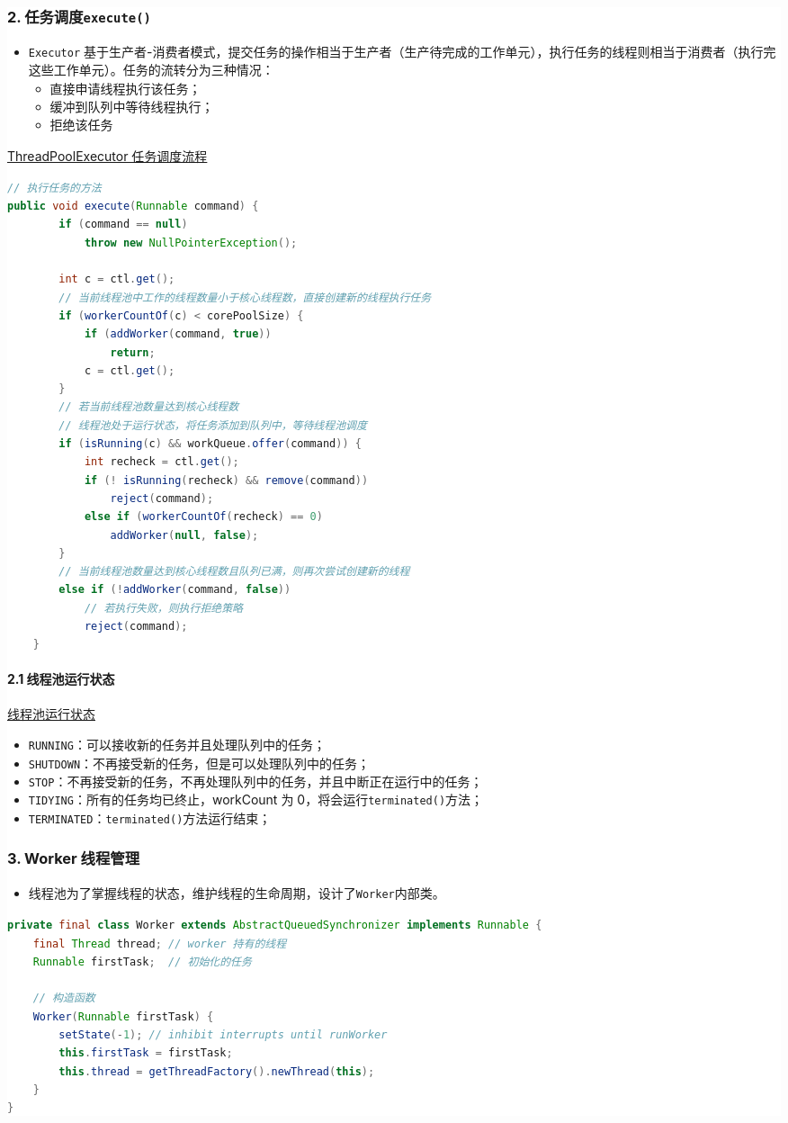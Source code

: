 ### 2. 任务调度`execute()`
- `Executor` 基于生产者-消费者模式，提交任务的操作相当于生产者（生产待完成的工作单元），执行任务的线程则相当于消费者（执行完这些工作单元）。任务的流转分为三种情况：
  - 直接申请线程执行该任务；
  - 缓冲到队列中等待线程执行；
  - 拒绝该任务

[ThreadPoolExecutor 任务调度流程](https://github.com/xianliu18/ARTS/tree/master/jvm/threadpool/images/任务调度流程.png)

```java
// 执行任务的方法
public void execute(Runnable command) {
        if (command == null)
            throw new NullPointerException();
        
		int c = ctl.get();
		// 当前线程池中工作的线程数量小于核心线程数，直接创建新的线程执行任务
        if (workerCountOf(c) < corePoolSize) {
            if (addWorker(command, true))
                return;
            c = ctl.get();
        }
		// 若当前线程池数量达到核心线程数
		// 线程池处于运行状态，将任务添加到队列中，等待线程池调度
        if (isRunning(c) && workQueue.offer(command)) {
            int recheck = ctl.get();
            if (! isRunning(recheck) && remove(command))
                reject(command);
            else if (workerCountOf(recheck) == 0)
                addWorker(null, false);
        }
		// 当前线程池数量达到核心线程数且队列已满，则再次尝试创建新的线程
        else if (!addWorker(command, false))
			// 若执行失败，则执行拒绝策略
            reject(command);
    }
```

#### 2.1 线程池运行状态
[线程池运行状态](https://github.com/xianliu18/ARTS/tree/master/jvm/threadpool/images/线程池状态.png)

- `RUNNING`：可以接收新的任务并且处理队列中的任务；
- `SHUTDOWN`：不再接受新的任务，但是可以处理队列中的任务；
- `STOP`：不再接受新的任务，不再处理队列中的任务，并且中断正在运行中的任务；
- `TIDYING`：所有的任务均已终止，workCount 为 0，将会运行`terminated()`方法；
- `TERMINATED`：`terminated()`方法运行结束；

### 3. Worker 线程管理
- 线程池为了掌握线程的状态，维护线程的生命周期，设计了`Worker`内部类。
```java
private final class Worker extends AbstractQueuedSynchronizer implements Runnable {
	final Thread thread; // worker 持有的线程
	Runnable firstTask;  // 初始化的任务

	// 构造函数
	Worker(Runnable firstTask) {
		setState(-1); // inhibit interrupts until runWorker
		this.firstTask = firstTask;
		this.thread = getThreadFactory().newThread(this);
	}
}
```
